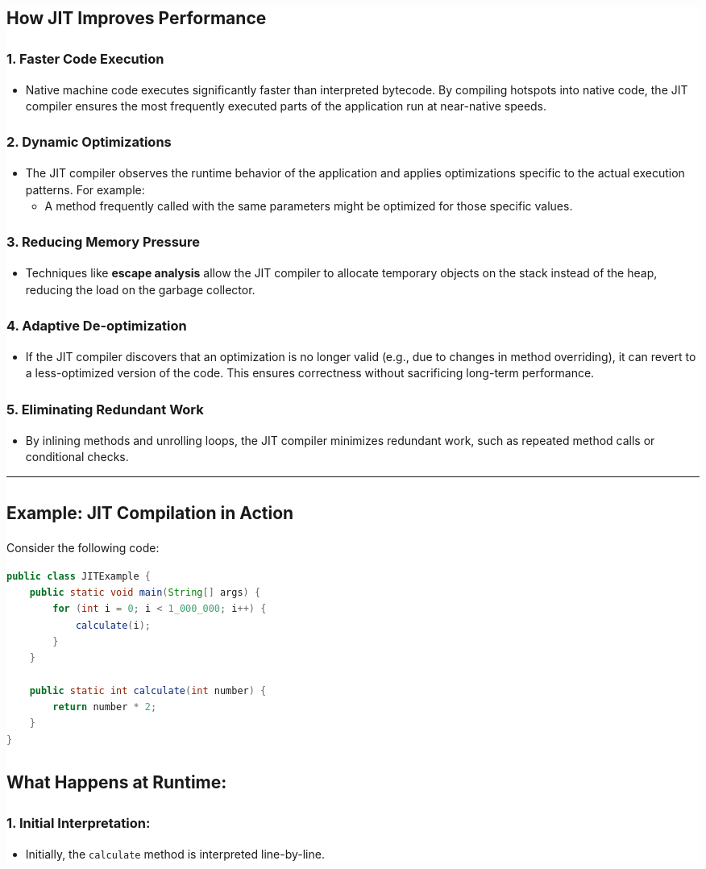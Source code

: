 
## **How JIT Improves Performance**

### **1. Faster Code Execution**
- Native machine code executes significantly faster than interpreted bytecode. By compiling hotspots into native code, the JIT compiler ensures the most frequently executed parts of the application run at near-native speeds.

### **2. Dynamic Optimizations**
- The JIT compiler observes the runtime behavior of the application and applies optimizations specific to the actual execution patterns. For example:
    - A method frequently called with the same parameters might be optimized for those specific values.

### **3. Reducing Memory Pressure**
- Techniques like **escape analysis** allow the JIT compiler to allocate temporary objects on the stack instead of the heap, reducing the load on the garbage collector.

### **4. Adaptive De-optimization**
- If the JIT compiler discovers that an optimization is no longer valid (e.g., due to changes in method overriding), it can revert to a less-optimized version of the code. This ensures correctness without sacrificing long-term performance.

### **5. Eliminating Redundant Work**
- By inlining methods and unrolling loops, the JIT compiler minimizes redundant work, such as repeated method calls or conditional checks.

---

## **Example: JIT Compilation in Action**

Consider the following code:

```java
public class JITExample {
    public static void main(String[] args) {
        for (int i = 0; i < 1_000_000; i++) {
            calculate(i);
        }
    }

    public static int calculate(int number) {
        return number * 2;
    }
}
```

## What Happens at Runtime:

### 1. Initial Interpretation:
- Initially, the `calculate` method is interpreted line-by-line.
